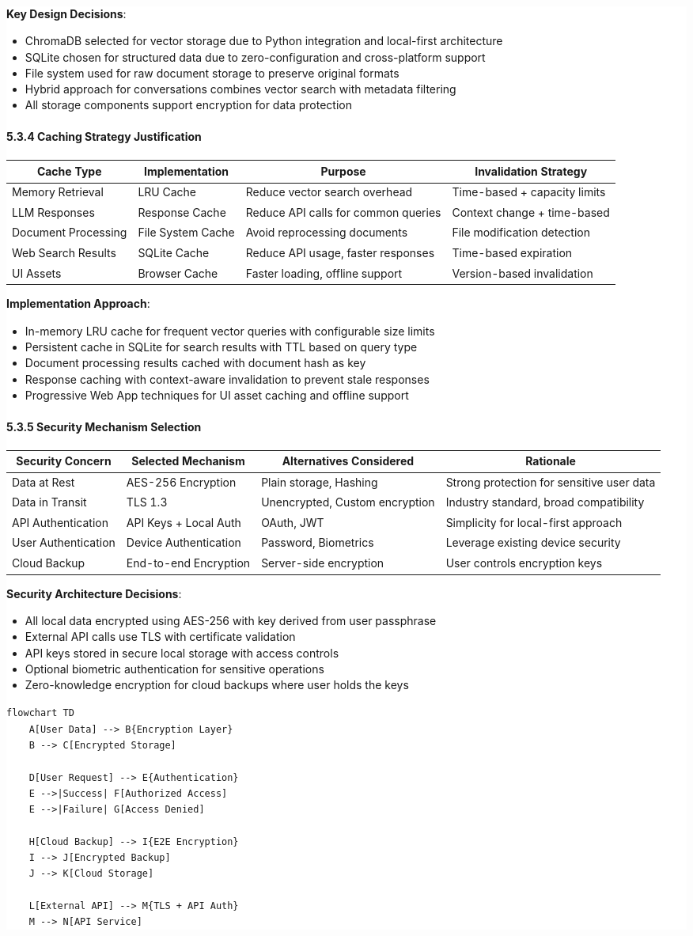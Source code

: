 **Key Design Decisions**:
- ChromaDB selected for vector storage due to Python integration and local-first architecture
- SQLite chosen for structured data due to zero-configuration and cross-platform support
- File system used for raw document storage to preserve original formats
- Hybrid approach for conversations combines vector search with metadata filtering
- All storage components support encryption for data protection

#### 5.3.4 Caching Strategy Justification

| Cache Type | Implementation | Purpose | Invalidation Strategy |
|------------|----------------|---------|------------------------|
| Memory Retrieval | LRU Cache | Reduce vector search overhead | Time-based + capacity limits |
| LLM Responses | Response Cache | Reduce API calls for common queries | Context change + time-based |
| Document Processing | File System Cache | Avoid reprocessing documents | File modification detection |
| Web Search Results | SQLite Cache | Reduce API usage, faster responses | Time-based expiration |
| UI Assets | Browser Cache | Faster loading, offline support | Version-based invalidation |

**Implementation Approach**:
- In-memory LRU cache for frequent vector queries with configurable size limits
- Persistent cache in SQLite for search results with TTL based on query type
- Document processing results cached with document hash as key
- Response caching with context-aware invalidation to prevent stale responses
- Progressive Web App techniques for UI asset caching and offline support

#### 5.3.5 Security Mechanism Selection

| Security Concern | Selected Mechanism | Alternatives Considered | Rationale |
|------------------|--------------------|-----------------------|-----------|
| Data at Rest | AES-256 Encryption | Plain storage, Hashing | Strong protection for sensitive user data |
| Data in Transit | TLS 1.3 | Unencrypted, Custom encryption | Industry standard, broad compatibility |
| API Authentication | API Keys + Local Auth | OAuth, JWT | Simplicity for local-first approach |
| User Authentication | Device Authentication | Password, Biometrics | Leverage existing device security |
| Cloud Backup | End-to-end Encryption | Server-side encryption | User controls encryption keys |

**Security Architecture Decisions**:
- All local data encrypted using AES-256 with key derived from user passphrase
- External API calls use TLS with certificate validation
- API keys stored in secure local storage with access controls
- Optional biometric authentication for sensitive operations
- Zero-knowledge encryption for cloud backups where user holds the keys

```mermaid
flowchart TD
    A[User Data] --> B{Encryption Layer}
    B --> C[Encrypted Storage]
    
    D[User Request] --> E{Authentication}
    E -->|Success| F[Authorized Access]
    E -->|Failure| G[Access Denied]
    
    H[Cloud Backup] --> I{E2E Encryption}
    I --> J[Encrypted Backup]
    J --> K[Cloud Storage]
    
    L[External API] --> M{TLS + API Auth}
    M --> N[API Service]
```
